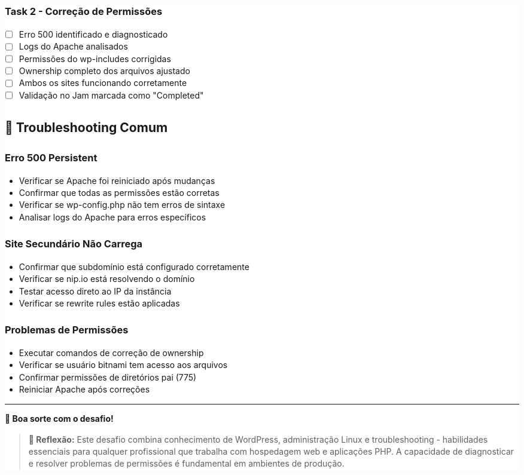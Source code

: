 ### Task 2 - Correção de Permissões
- [ ] Erro 500 identificado e diagnosticado
- [ ] Logs do Apache analisados
- [ ] Permissões do wp-includes corrigidas
- [ ] Ownership completo dos arquivos ajustado
- [ ] Ambos os sites funcionando corretamente
- [ ] Validação no Jam marcada como "Completed"

## 🚨 Troubleshooting Comum

### Erro 500 Persistent
- Verificar se Apache foi reiniciado após mudanças
- Confirmar que todas as permissões estão corretas
- Verificar se wp-config.php não tem erros de sintaxe
- Analisar logs do Apache para erros específicos

### Site Secundário Não Carrega
- Confirmar que subdomínio está configurado corretamente
- Verificar se nip.io está resolvendo o domínio
- Testar acesso direto ao IP da instância
- Verificar se rewrite rules estão aplicadas

### Problemas de Permissões
- Executar comandos de correção de ownership
- Verificar se usuário bitnami tem acesso aos arquivos
- Confirmar permissões de diretórios pai (775)
- Reiniciar Apache após correções

---

**🎉 Boa sorte com o desafio!**

> **💭 Reflexão:** Este desafio combina conhecimento de WordPress, administração Linux e troubleshooting - habilidades essenciais para qualquer profissional que trabalha com hospedagem web e aplicações PHP. A capacidade de diagnosticar e resolver problemas de permissões é fundamental em ambientes de produção.
